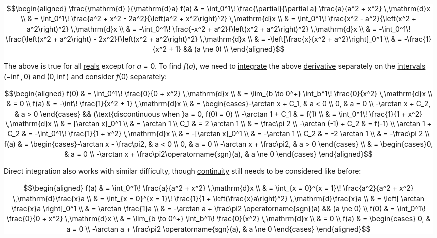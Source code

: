 $$\begin{aligned}
\frac{\mathrm{d} }{\mathrm{d}a} f(a) & = \int_0^1\! \frac{\partial}{\partial a} \frac{a}{a^2 + x^2} \,\mathrm{d}x \\
& = \int_0^1\! \frac{a^2 + x^2 - 2a^2}{\left(a^2 + x^2\right)^2} \,\mathrm{d}x \\
& = \int_0^1\! \frac{x^2 - a^2}{\left(x^2 + a^2\right)^2} \,\mathrm{d}x \\
& = -\int_0^1\! \frac{-x^2 + a^2}{\left(x^2 + a^2\right)^2} \,\mathrm{d}x \\
& = -\int_0^1\! \frac{\left(x^2 + a^2\right) - 2x^2}{\left(x^2 + a^2\right)^2} \,\mathrm{d}x \\
& = -\left[\frac{x}{x^2 + a^2}\right]_0^1 \\
& = -\frac{1}{x^2 + 1} && (a \ne 0) \\
\end{aligned}$$

The above is true for all [reals](real%20number.md) except for $a = 0$. To find $f(a)$, we need to [integrate](integral.md) the above [derivative](derivative.md) separately on the [intervals](interval%20(mathematics).md) $(-\inf, 0)$ and $(0, \inf)$ and consider $f(0)$ separately:

$$\begin{aligned}
f(0) & = \int_0^1\! \frac{0}{0 + x^2} \,\mathrm{d}x \\
& = \lim_{b \to 0^+} \int_b^1\! \frac{0}{x^2} \,\mathrm{d}x \\
& = 0 \\
f(a) & = -\int\! \frac{1}{x^2 + 1} \,\mathrm{d}x \\
& = \begin{cases}-\arctan x + C_1, & a < 0 \\
0, & a = 0 \\
-\arctan x + C_2, & a > 0
\end{cases} && (\text{discontinuous when }a = 0, f(0) = 0) \\
-\arctan 1 + C_1 & = f(1) \\
& = \int_0^1\! \frac{1}{1 + x^2} \,\mathrm{d}x \\
& = [\arctan x]_0^1 \\
& = \arctan 1 \\
C_1 & = 2 \arctan 1 \\
& = \frac\pi 2 \\
-\arctan (-1) + C_2 & = f(-1) \\
\arctan 1 + C_2 & = -\int_0^1\! \frac{1}{1 + x^2} \,\mathrm{d}x \\
& = -[\arctan x]_0^1 \\
& = -\arctan 1 \\
C_2 & = -2 \arctan 1 \\
& = -\frac\pi 2 \\
f(a) & = \begin{cases}-\arctan x - \frac\pi2, & a < 0 \\
0, & a = 0 \\
-\arctan x + \frac\pi2, & a > 0 \end{cases} \\
& = \begin{cases}0, & a = 0 \\
-\arctan x + \frac\pi2\operatorname{sgn}(a), & a \ne 0 \end{cases}
\end{aligned}$$

Direct integration also works with similar difficulty, though [continuity](continuous%20function.md) still needs to be considered like before:

$$\begin{aligned}
f(a) & = \int_0^1\! \frac{a}{a^2 + x^2} \,\mathrm{d}x \\
& = \int_{x = 0}^{x = 1}\! \frac{a^2}{a^2 + x^2} \,\mathrm{d}\frac{x}a \\
& = \int_{x = 0}^{x = 1}\! \frac{1}{1 + \left(\frac{x}a\right)^2} \,\mathrm{d}\frac{x}a \\
& = \left[ \arctan \frac{x}a \right]_0^1 \\
& = \arctan \frac{1}a \\
& = -\arctan a + \frac\pi2 \operatorname{sgn}(a) && (a \ne 0) \\
f(0) & = \int_0^1\! \frac{0}{0 + x^2} \,\mathrm{d}x \\
& = \lim_{b \to 0^+} \int_b^1\! \frac{0}{x^2} \,\mathrm{d}x \\
& = 0 \\
f(a) & = \begin{cases} 0, & a = 0 \\
-\arctan a + \frac\pi2 \operatorname{sgn}(a), & a \ne 0 \end{cases}
\end{aligned}$$
